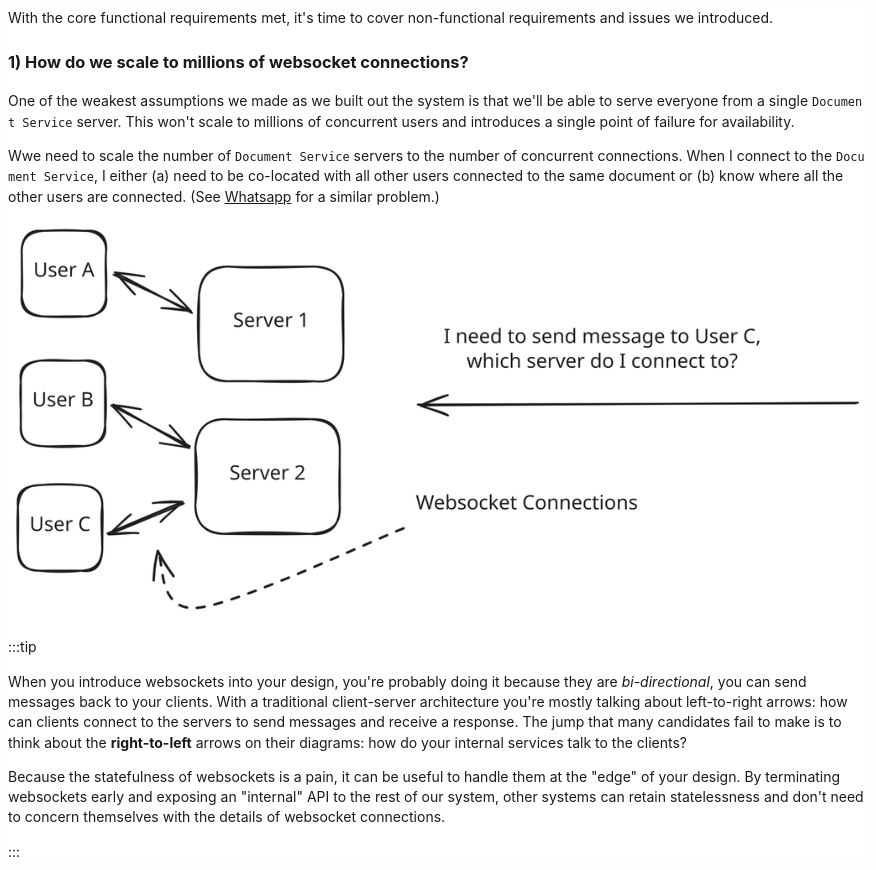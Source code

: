 With the core functional requirements met, it's time to cover non-functional requirements and issues we introduced.

### 1) How do we scale to millions of websocket connections?

One of the weakest assumptions we made as we built out the system is that we'll be able to serve everyone from a single `Document Service` server. This won't scale to millions of concurrent users and introduces a single point of failure for availability.

Wwe need to scale the number of `Document Service` servers to the number of concurrent connections. When I connect to the `Document Service`, I either (a) need to be co-located with all other users connected to the same document or (b) know where all the other users are connected. (See [Whatsapp](/learn/system-design/problem-breakdowns/whatsapp#1-how-can-we-handle-billons-of-simultaneous-users) for a similar problem.)

![](219-problem-breakdowns_google-docs_09.svg)

:::tip


When you introduce websockets into your design, you're probably doing it because they are *bi-directional*, you can send messages back to your clients. With a traditional client-server architecture you're mostly talking about left-to-right arrows: how can clients connect to the servers to send messages and receive a response. The jump that many candidates fail to make is to think about the **right-to-left** arrows on their diagrams: how do your internal services talk to the clients?

Because the statefulness of websockets is a pain, it can be useful to handle them at the "edge" of your design. By terminating websockets early and exposing an "internal" API to the rest of our system, other systems can retain statelessness and don't need to concern themselves with the details of websocket connections.


:::

